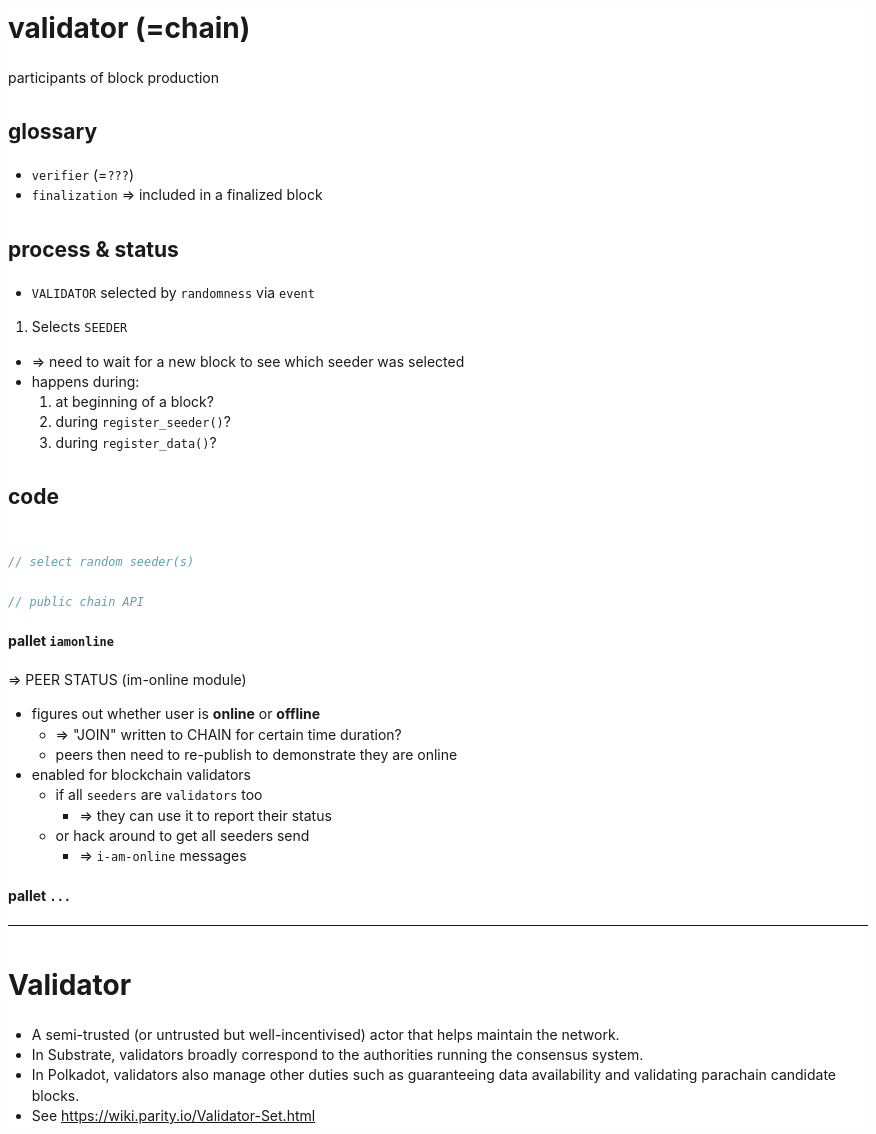 # validator (=chain)
participants of block production

## glossary
* `verifier` (=`???`)
* `finalization` => included in a finalized block

## process & status
* `VALIDATOR` selected by `randomness` via `event`
1. Selects `SEEDER`
  * => need to wait for a new block to see which seeder was selected
  * happens during:
    1. at beginning of a block?
    2. during `register_seeder()`?
    3. during `register_data()`?

## code
```js

// select random seeder(s)

// public chain API

```

#### pallet `iamonline`
=> PEER STATUS (im-online module)
* figures out whether user is **online** or **offline**
  * => "JOIN" written to CHAIN for certain time duration?
  * peers then need to re-publish to demonstrate they are online
* enabled for blockchain validators
  * if all `seeders` are `validators` too
    * => they can use it to report their status
  * or hack around to get all seeders send
    * => `i-am-online` messages


#### pallet `...`

-------------------------------------------------
# Validator
* A semi-trusted (or untrusted but well-incentivised) actor that helps maintain the network.
* In Substrate, validators broadly correspond to the authorities running the consensus system.
* In Polkadot, validators also manage other duties such as guaranteeing data availability and validating parachain candidate blocks.
* See https://wiki.parity.io/Validator-Set.html

